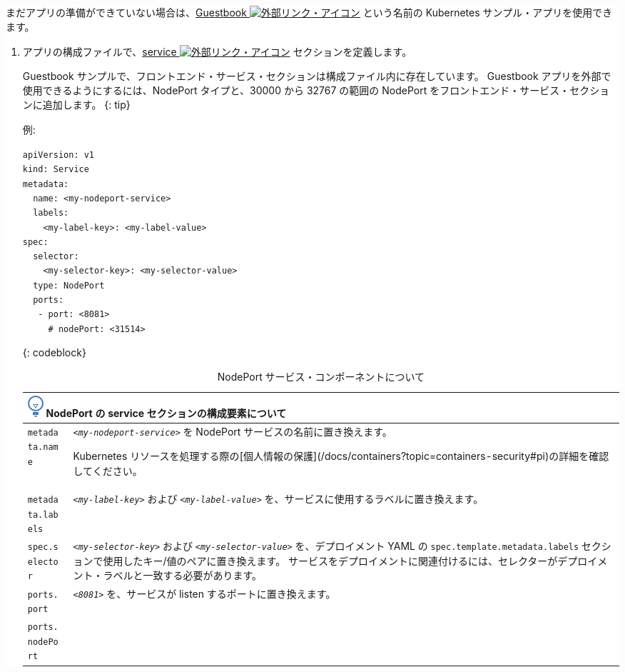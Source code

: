 まだアプリの準備ができていない場合は、[Guestbook ![外部リンク・アイコン](../icons/launch-glyph.svg "外部リンク・アイコン")](https://github.com/kubernetes/examples/blob/master/guestbook/all-in-one/guestbook-all-in-one.yaml) という名前の Kubernetes サンプル・アプリを使用できます。

1.  アプリの構成ファイルで、[service ![外部リンク・アイコン](../icons/launch-glyph.svg "外部リンク・アイコン")](https://kubernetes.io/docs/concepts/services-networking/service/) セクションを定義します。

    Guestbook サンプルで、フロントエンド・サービス・セクションは構成ファイル内に存在しています。 Guestbook アプリを外部で使用できるようにするには、NodePort タイプと、30000 から 32767 の範囲の NodePort をフロントエンド・サービス・セクションに追加します。
    {: tip}

    例:

    ```
    apiVersion: v1
    kind: Service
    metadata:
      name: <my-nodeport-service>
      labels:
        <my-label-key>: <my-label-value>
    spec:
      selector:
        <my-selector-key>: <my-selector-value>
      type: NodePort
      ports:
       - port: <8081>
         # nodePort: <31514>

    ```
    {: codeblock}

    <table>
    <caption>NodePort サービス・コンポーネントについて</caption>
    <thead>
    <th colspan=2><img src="images/idea.png" alt="アイデア・アイコン"/> NodePort の service セクションの構成要素について</th>
    </thead>
    <tbody>
    <tr>
    <td><code>metadata.name</code></td>
    <td><code><em>&lt;my-nodeport-service&gt;</em></code> を NodePort サービスの名前に置き換えます。<p>Kubernetes リソースを処理する際の[個人情報の保護](/docs/containers?topic=containers-security#pi)の詳細を確認してください。</p></td>
    </tr>
    <tr>
    <td><code>metadata.labels</code></td>
    <td><code><em>&lt;my-label-key&gt;</em></code> および <code><em>&lt;my-label-value&gt;</em></code> を、サービスに使用するラベルに置き換えます。</td>
    </tr>
    <tr>
      <td><code>spec.selector</code></td>
      <td><code><em>&lt;my-selector-key&gt;</em></code> および <code><em>&lt;my-selector-value&gt;</em></code> を、デプロイメント YAML の <code>spec.template.metadata.labels</code> セクションで使用したキー/値のペアに置き換えます。 サービスをデプロイメントに関連付けるには、セレクターがデプロイメント・ラベルと一致する必要があります。
      </tr>
    <tr>
    <td><code>ports.port</code></td>
    <td><code><em>&lt;8081&gt;</em></code> を、サービスが listen するポートに置き換えます。 </td>
     </tr>
     <tr>
     <td><code>ports.nodePort</code></td>